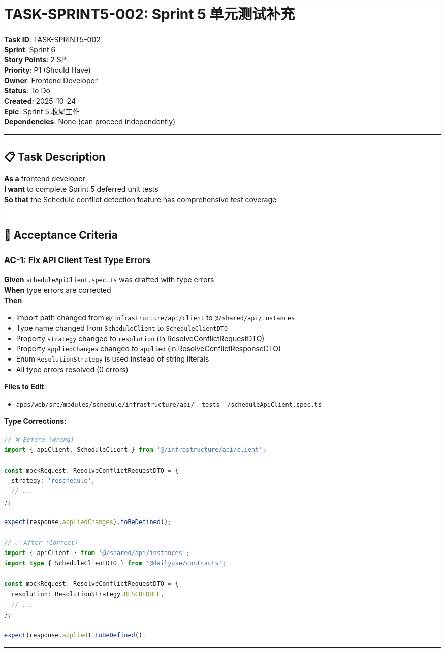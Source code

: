 # TASK-SPRINT5-002: Sprint 5 单元测试补充

**Task ID**: TASK-SPRINT5-002  
**Sprint**: Sprint 6  
**Story Points**: 2 SP  
**Priority**: P1 (Should Have)  
**Owner**: Frontend Developer  
**Status**: To Do  
**Created**: 2025-10-24  
**Epic**: Sprint 5 收尾工作  
**Dependencies**: None (can proceed independently)

---

## 📋 Task Description

**As a** frontend developer  
**I want** to complete Sprint 5 deferred unit tests  
**So that** the Schedule conflict detection feature has comprehensive test coverage

---

## 🎯 Acceptance Criteria

### AC-1: Fix API Client Test Type Errors

**Given** `scheduleApiClient.spec.ts` was drafted with type errors  
**When** type errors are corrected  
**Then**  
- Import path changed from `@/infrastructure/api/client` to `@/shared/api/instances`
- Type name changed from `ScheduleClient` to `ScheduleClientDTO`
- Property `strategy` changed to `resolution` (in ResolveConflictRequestDTO)
- Property `appliedChanges` changed to `applied` (in ResolveConflictResponseDTO)
- Enum `ResolutionStrategy` is used instead of string literals
- All type errors resolved (0 errors)

**Files to Edit**:
- `apps/web/src/modules/schedule/infrastructure/api/__tests__/scheduleApiClient.spec.ts`

**Type Corrections**:
```typescript
// ❌ Before (Wrong)
import { apiClient, ScheduleClient } from '@/infrastructure/api/client';

const mockRequest: ResolveConflictRequestDTO = {
  strategy: 'reschedule',
  // ...
};

expect(response.appliedChanges).toBeDefined();

// ✅ After (Correct)
import { apiClient } from '@/shared/api/instances';
import type { ScheduleClientDTO } from '@dailyuse/contracts';

const mockRequest: ResolveConflictRequestDTO = {
  resolution: ResolutionStrategy.RESCHEDULE,
  // ...
};

expect(response.applied).toBeDefined();
```

---